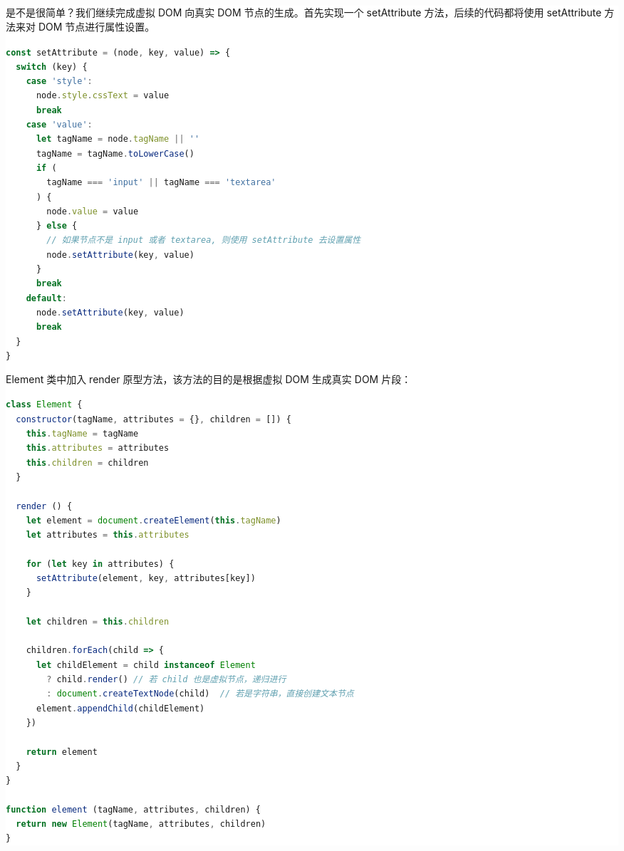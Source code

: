 是不是很简单？我们继续完成虚拟 DOM 向真实 DOM 节点的生成。首先实现一个 setAttribute 方法，后续的代码都将使用 setAttribute 方法来对 DOM 节点进行属性设置。

```js
const setAttribute = (node, key, value) => {
  switch (key) {
    case 'style':
      node.style.cssText = value
      break
    case 'value':
      let tagName = node.tagName || ''
      tagName = tagName.toLowerCase()
      if (
        tagName === 'input' || tagName === 'textarea'
      ) {
        node.value = value
      } else {
        // 如果节点不是 input 或者 textarea, 则使用 setAttribute 去设置属性
        node.setAttribute(key, value)
      }
      break
    default:
      node.setAttribute(key, value)
      break
  }
}
```

Element 类中加入 render 原型方法，该方法的目的是根据虚拟 DOM 生成真实 DOM 片段：

```js
class Element {
  constructor(tagName, attributes = {}, children = []) {
    this.tagName = tagName
    this.attributes = attributes
    this.children = children
  }

  render () {
    let element = document.createElement(this.tagName)
    let attributes = this.attributes

    for (let key in attributes) {
      setAttribute(element, key, attributes[key])
    }

    let children = this.children

    children.forEach(child => {
      let childElement = child instanceof Element
        ? child.render() // 若 child 也是虚拟节点，递归进行
        : document.createTextNode(child)  // 若是字符串，直接创建文本节点
      element.appendChild(childElement)
    })

    return element
  }
}

function element (tagName, attributes, children) {
  return new Element(tagName, attributes, children)
}
```
